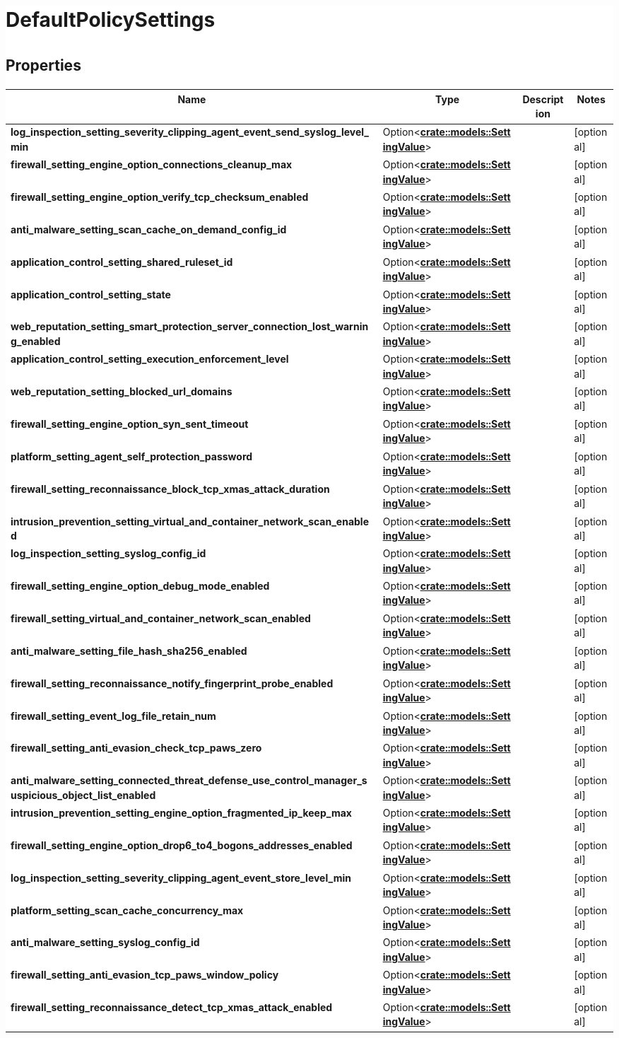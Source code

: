 # DefaultPolicySettings

## Properties

Name | Type | Description | Notes
------------ | ------------- | ------------- | -------------
**log_inspection_setting_severity_clipping_agent_event_send_syslog_level_min** | Option<[**crate::models::SettingValue**](SettingValue.md)> |  | [optional]
**firewall_setting_engine_option_connections_cleanup_max** | Option<[**crate::models::SettingValue**](SettingValue.md)> |  | [optional]
**firewall_setting_engine_option_verify_tcp_checksum_enabled** | Option<[**crate::models::SettingValue**](SettingValue.md)> |  | [optional]
**anti_malware_setting_scan_cache_on_demand_config_id** | Option<[**crate::models::SettingValue**](SettingValue.md)> |  | [optional]
**application_control_setting_shared_ruleset_id** | Option<[**crate::models::SettingValue**](SettingValue.md)> |  | [optional]
**application_control_setting_state** | Option<[**crate::models::SettingValue**](SettingValue.md)> |  | [optional]
**web_reputation_setting_smart_protection_server_connection_lost_warning_enabled** | Option<[**crate::models::SettingValue**](SettingValue.md)> |  | [optional]
**application_control_setting_execution_enforcement_level** | Option<[**crate::models::SettingValue**](SettingValue.md)> |  | [optional]
**web_reputation_setting_blocked_url_domains** | Option<[**crate::models::SettingValue**](SettingValue.md)> |  | [optional]
**firewall_setting_engine_option_syn_sent_timeout** | Option<[**crate::models::SettingValue**](SettingValue.md)> |  | [optional]
**platform_setting_agent_self_protection_password** | Option<[**crate::models::SettingValue**](SettingValue.md)> |  | [optional]
**firewall_setting_reconnaissance_block_tcp_xmas_attack_duration** | Option<[**crate::models::SettingValue**](SettingValue.md)> |  | [optional]
**intrusion_prevention_setting_virtual_and_container_network_scan_enabled** | Option<[**crate::models::SettingValue**](SettingValue.md)> |  | [optional]
**log_inspection_setting_syslog_config_id** | Option<[**crate::models::SettingValue**](SettingValue.md)> |  | [optional]
**firewall_setting_engine_option_debug_mode_enabled** | Option<[**crate::models::SettingValue**](SettingValue.md)> |  | [optional]
**firewall_setting_virtual_and_container_network_scan_enabled** | Option<[**crate::models::SettingValue**](SettingValue.md)> |  | [optional]
**anti_malware_setting_file_hash_sha256_enabled** | Option<[**crate::models::SettingValue**](SettingValue.md)> |  | [optional]
**firewall_setting_reconnaissance_notify_fingerprint_probe_enabled** | Option<[**crate::models::SettingValue**](SettingValue.md)> |  | [optional]
**firewall_setting_event_log_file_retain_num** | Option<[**crate::models::SettingValue**](SettingValue.md)> |  | [optional]
**firewall_setting_anti_evasion_check_tcp_paws_zero** | Option<[**crate::models::SettingValue**](SettingValue.md)> |  | [optional]
**anti_malware_setting_connected_threat_defense_use_control_manager_suspicious_object_list_enabled** | Option<[**crate::models::SettingValue**](SettingValue.md)> |  | [optional]
**intrusion_prevention_setting_engine_option_fragmented_ip_keep_max** | Option<[**crate::models::SettingValue**](SettingValue.md)> |  | [optional]
**firewall_setting_engine_option_drop6_to4_bogons_addresses_enabled** | Option<[**crate::models::SettingValue**](SettingValue.md)> |  | [optional]
**log_inspection_setting_severity_clipping_agent_event_store_level_min** | Option<[**crate::models::SettingValue**](SettingValue.md)> |  | [optional]
**platform_setting_scan_cache_concurrency_max** | Option<[**crate::models::SettingValue**](SettingValue.md)> |  | [optional]
**anti_malware_setting_syslog_config_id** | Option<[**crate::models::SettingValue**](SettingValue.md)> |  | [optional]
**firewall_setting_anti_evasion_tcp_paws_window_policy** | Option<[**crate::models::SettingValue**](SettingValue.md)> |  | [optional]
**firewall_setting_reconnaissance_detect_tcp_xmas_attack_enabled** | Option<[**crate::models::SettingValue**](SettingValue.md)> |  | [optional]